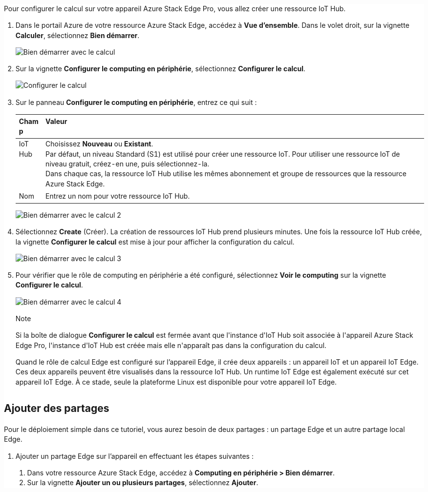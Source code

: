 Pour configurer le calcul sur votre appareil Azure Stack Edge Pro, vous allez créer une ressource IoT Hub.

1. Dans le portail Azure de votre ressource Azure Stack Edge, accédez à **Vue d’ensemble**. Dans le volet droit, sur la vignette **Calculer**, sélectionnez **Bien démarrer**.

    ![Bien démarrer avec le calcul](./media/azure-stack-edge-j-series-deploy-configure-compute/configure-compute-1.png)

2. Sur la vignette **Configurer le computing en périphérie**, sélectionnez **Configurer le calcul**.

    ![Configurer le calcul](./media/azure-stack-edge-j-series-deploy-configure-compute/configure-compute-2.png)

3. Sur le panneau **Configurer le computing en périphérie**, entrez ce qui suit :

   
    |Champ  |Valeur  |
    |---------|---------|
    |IoT Hub     | Choisissez **Nouveau** ou **Existant**. <br> Par défaut, un niveau Standard (S1) est utilisé pour créer une ressource IoT. Pour utiliser une ressource IoT de niveau gratuit, créez-en une, puis sélectionnez-la. <br> Dans chaque cas, la ressource IoT Hub utilise les mêmes abonnement et groupe de ressources que la ressource Azure Stack Edge.     |
    |Nom     |Entrez un nom pour votre ressource IoT Hub.         |

    ![Bien démarrer avec le calcul 2](./media/azure-stack-edge-j-series-deploy-configure-compute/configure-compute-3.png)

4. Sélectionnez **Create** (Créer). La création de ressources IoT Hub prend plusieurs minutes. Une fois la ressource IoT Hub créée, la vignette **Configurer le calcul** est mise à jour pour afficher la configuration du calcul. 

    ![Bien démarrer avec le calcul 3](./media/azure-stack-edge-j-series-deploy-configure-compute/configure-compute-4.png)

5. Pour vérifier que le rôle de computing en périphérie a été configuré, sélectionnez **Voir le computing** sur la vignette **Configurer le calcul**.
    
    ![Bien démarrer avec le calcul 4](./media/azure-stack-edge-j-series-deploy-configure-compute/configure-compute-5.png)

    > [!NOTE]
    > Si la boîte de dialogue **Configurer le calcul** est fermée avant que l'instance d'IoT Hub soit associée à l'appareil Azure Stack Edge Pro, l'instance d'IoT Hub est créée mais elle n'apparaît pas dans la configuration du calcul. 
    
    Quand le rôle de calcul Edge est configuré sur l’appareil Edge, il crée deux appareils : un appareil IoT et un appareil IoT Edge. Ces deux appareils peuvent être visualisés dans la ressource IoT Hub. Un runtime IoT Edge est également exécuté sur cet appareil IoT Edge. À ce stade, seule la plateforme Linux est disponible pour votre appareil IoT Edge.


## <a name="add-shares"></a>Ajouter des partages

Pour le déploiement simple dans ce tutoriel, vous aurez besoin de deux partages : un partage Edge et un autre partage local Edge.

1. Ajouter un partage Edge sur l’appareil en effectuant les étapes suivantes :

    1. Dans votre ressource Azure Stack Edge, accédez à **Computing en périphérie > Bien démarrer**.
    2. Sur la vignette **Ajouter un ou plusieurs partages**, sélectionnez **Ajouter**.
